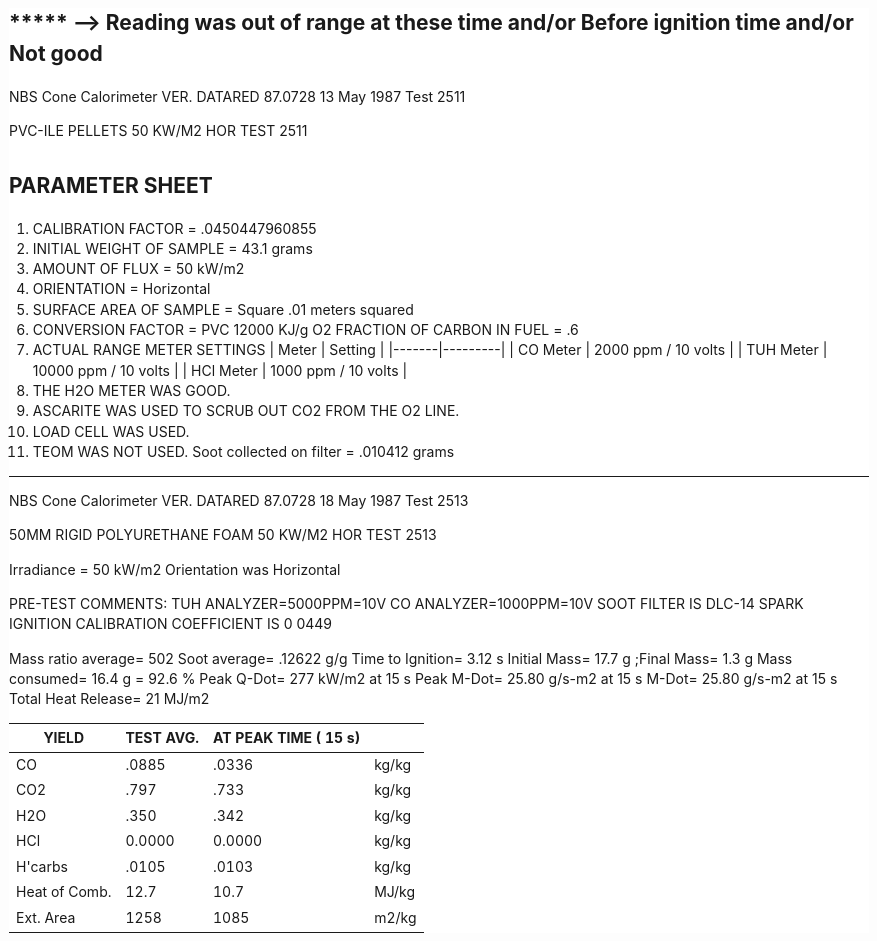 ***** --> Reading was out of range at these time
         and/or Before ignition time and/or Not good
---
NBS Cone Calorimeter    VER. DATARED 87.0728    13 May 1987    Test 2511

PVC-ILE PELLETS    50 KW/M2    HOR    TEST 2511

## PARAMETER SHEET

1. CALIBRATION FACTOR = .0450447960855
2. INITIAL WEIGHT OF SAMPLE = 43.1 grams
3. AMOUNT OF FLUX = 50 kW/m2
4. ORIENTATION = Horizontal
5. SURFACE AREA OF SAMPLE = Square    .01 meters squared
6. CONVERSION FACTOR = PVC 12000 KJ/g O2
   FRACTION OF CARBON IN FUEL = .6
7. ACTUAL RANGE METER SETTINGS
   | Meter | Setting |
   |-------|---------|
   | CO Meter | 2000 ppm / 10 volts |
   | TUH Meter | 10000 ppm / 10 volts |
   | HCl Meter | 1000 ppm / 10 volts |
8. THE H2O METER WAS GOOD.
9. ASCARITE WAS USED TO SCRUB OUT CO2 FROM THE O2 LINE.
10. LOAD CELL WAS USED.
11. TEOM WAS NOT USED.
    Soot collected on filter = .010412 grams
---
NBS Cone Calorimeter    VER. DATARED 87.0728    18 May 1987    Test 2513

50MM RIGID POLYURETHANE FOAM   50 KW/M2 HOR  TEST 2513

Irradiance = 50 kW/m2    Orientation was  Horizontal

PRE-TEST COMMENTS:
TUH ANALYZER=5000PPM=10V   CO ANALYZER=1000PPM=10V
SOOT FILTER IS DLC-14   SPARK IGNITION
CALIBRATION COEFFICIENT IS 0 0449

Mass ratio average= 502
Soot average= .12622 g/g                Time to Ignition= 3.12 s
Initial Mass=  17.7 g ;Final Mass=   1.3 g
Mass consumed=  16.4 g   = 92.6 %
Peak Q-Dot=   277 kW/m2  at    15 s
Peak M-Dot= 25.80 g/s-m2   at    15 s
M-Dot= 25.80 g/s-m2   at    15 s
Total Heat Release=   21 MJ/m2

| YIELD | TEST AVG. | AT PEAK TIME ( 15 s) | |
|-------|-----------|------------------------|--|
| CO | .0885 | .0336 | kg/kg |
| CO2 | .797 | .733 | kg/kg |
| H2O | .350 | .342 | kg/kg |
| HCl | 0.0000 | 0.0000 | kg/kg |
| H'carbs | .0105 | .0103 | kg/kg |
| Heat of Comb. | 12.7 | 10.7 | MJ/kg |
| Ext. Area | 1258 | 1085 | m2/kg |
